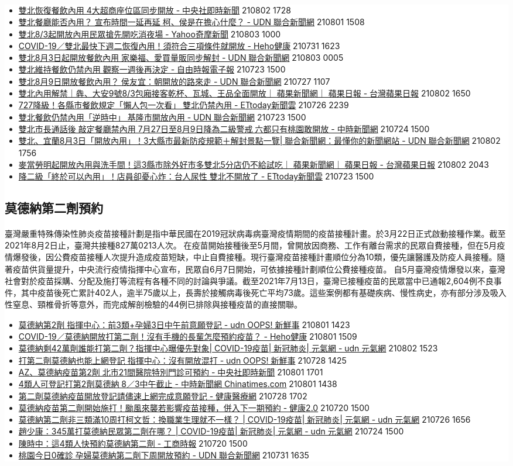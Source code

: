 - [雙北恢復餐飲內用 4大超商座位區同步開放 - 中央社即時新聞](https://www.cna.com.tw/news/firstnews/202108020229.aspx "雙北恢復餐飲內用 4大超商座位區同步開放 - 中央社即時新聞") 210802 1728
- [雙北餐廳能否內用？ 宣布時間一延再延 柯、侯是在擔心什麼？ - UDN 聯合新聞網](http://vip.udn.com/vip/story/122171/5642585 "雙北餐廳能否內用？ 宣布時間一延再延 柯、侯是在擔心什麼？ - UDN 聯合新聞網") 210801 1508
- [雙北8/3起開放內用民眾搶先開吃消夜場 - Yahoo奇摩新聞](https://tw.tv.yahoo.com/life-news/%E9%9B%99%E5%8C%978-3%E8%B5%B7%E9%96%8B%E6%94%BE%E5%85%A7%E7%94%A8-%E6%B0%91%E7%9C%BE%E6%90%B6%E5%85%88%E9%96%8B%E5%90%83%E6%B6%88%E5%A4%9C%E5%A0%B4-013004449.html "雙北8/3起開放內用民眾搶先開吃消夜場 - Yahoo奇摩新聞") 210803 1000
- [COVID-19／雙北最快下週二恢復內用！須符合三項條件就開放 - Heho健康](https://heho.com.tw/archives/185336 "COVID-19／雙北最快下週二恢復內用！須符合三項條件就開放 - Heho健康") 210731 1623
- [雙北8月3日起開放餐飲內用 家樂福、愛買量販同步解封 - UDN 聯合新聞網](https://udn.com/news/story/7266/5645812 "雙北8月3日起開放餐飲內用 家樂福、愛買量販同步解封 - UDN 聯合新聞網") 210803 0005
- [雙北維持餐飲仍禁內用 觀察一週後再決定 - 自由時報電子報](https://news.ltn.com.tw/news/life/breakingnews/3613920 "雙北維持餐飲仍禁內用 觀察一週後再決定 - 自由時報電子報") 210723 1500
- [雙北8月9日開放餐飲內用？ 侯友宜：朝開放的路來走 - UDN 聯合新聞網](https://udn.com/news/story/122173/5630164 "雙北8月9日開放餐飲內用？ 侯友宜：朝開放的路來走 - UDN 聯合新聞網") 210727 1107
- [雙北內用解禁｜犇、大安9號8/3包廂接客乾杯、瓦城、王品全面開放｜ 蘋果新聞網｜ 蘋果日報 - 台灣蘋果日報](https://tw.appledaily.com/supplement/20210802/W4WMRHQC5JDDPOSVHVKC4QBP7U/ "雙北內用解禁｜犇、大安9號8/3包廂接客乾杯、瓦城、王品全面開放｜ 蘋果新聞網｜ 蘋果日報 - 台灣蘋果日報") 210802 1650
- [727降級！各縣市餐飲規定「懶人包一次看」 雙北仍禁內用 - ETtoday新聞雲](https://www.ettoday.net/news/20210726/2040596.htm "727降級！各縣市餐飲規定「懶人包一次看」 雙北仍禁內用 - ETtoday新聞雲") 210726 2239
- [雙北餐飲仍禁內用「逆時中」 基隆市開放內用 - UDN 聯合新聞網](https://udn.com/news/story/122173/5622774 "雙北餐飲仍禁內用「逆時中」 基隆市開放內用 - UDN 聯合新聞網") 210723 1500
- [雙北市長通話後 敲定餐廳禁內用 7月27日至8月9日降為二級警戒 六都只有桃園敢開放 - 中時新聞網](https://www.chinatimes.com/newspapers/20210724000344-260102 "雙北市長通話後 敲定餐廳禁內用 7月27日至8月9日降為二級警戒 六都只有桃園敢開放 - 中時新聞網") 210724 1500
- [雙北、宜蘭8月3日「開放內用」！3大縣市最新防疫規範＋解封景點一覽| 聯合新聞網：最懂你的新聞網站 - UDN 聯合新聞網](https://udn.com/news/story/7934/5644234 "雙北、宜蘭8月3日「開放內用」！3大縣市最新防疫規範＋解封景點一覽| 聯合新聞網：最懂你的新聞網站 - UDN 聯合新聞網") 210802 1756
- [麥當勞明起開放內用與洗手間！這3縣市除外好市多雙北5分店仍不給試吃｜ 蘋果新聞網｜ 蘋果日報 - 台灣蘋果日報](https://tw.appledaily.com/life/20210802/2IVIR3FUX5HKTB7FZDRDUG5D2I/ "麥當勞明起開放內用與洗手間！這3縣市除外好市多雙北5分店仍不給試吃｜ 蘋果新聞網｜ 蘋果日報 - 台灣蘋果日報") 210802 2043
- [降二級「終於可以內用」！店員卻憂心炸：台人尿性 雙北不開放了 - ETtoday新聞雲](https://www.ettoday.net/news/20210723/2038257.htm "降二級「終於可以內用」！店員卻憂心炸：台人尿性 雙北不開放了 - ETtoday新聞雲") 210723 1500

## 莫德納第二劑預約

臺灣嚴重特殊傳染性肺炎疫苗接種計劃是指中華民國在2019冠狀病毒病臺灣疫情期間的疫苗接種計畫。於3月22日正式啟動接種作業。截至2021年8月2日止，臺灣共接種827萬0213人次。
在疫苗開始接種後至5月間，曾開放因商務、工作有離台需求的民眾自費接種，但在5月疫情爆發後，因公費疫苗接種人次提升造成疫苗短缺，中止自費接種。現行臺灣疫苗接種計畫順位分為10類，優先讓醫護及防疫人員接種。隨著疫苗供貨量提升，中央流行疫情指揮中心宣布，民眾自6月7日開始，可依據接種計劃順位公費接種疫苗。
自5月臺灣疫情爆發以來，臺灣社會對於疫苗採購、分配及施打等流程有各種不同的討論與爭議。截至2021年7月13日，臺灣已接種疫苗的民眾當中已通報2,604例不良事件，其中疫苗後死亡累計402人，逾半75歲以上，長壽於接觸病毒後死亡平均73歲。這些案例都有基礎疾病、慢性病史，亦有部分涉及吸入性窒息、頸椎骨折等意外，而完成解剖檢驗的44例已排除與接種疫苗的直接關聯。
- [莫德納第2劑 指揮中心：前3類+孕婦3日中午前意願登記 - udn OOPS! 新鮮事](https://udn.com/news/story/122190/5642520 "莫德納第2劑 指揮中心：前3類+孕婦3日中午前意願登記 - udn OOPS! 新鮮事") 210801 1423
- [COVID-19／莫德納開放打第二劑！沒有手機的長輩怎麼預約疫苗？ - Heho健康](https://heho.com.tw/archives/185355 "COVID-19／莫德納開放打第二劑！沒有手機的長輩怎麼預約疫苗？ - Heho健康") 210801 1509
- [莫德納剩42萬劑誰能打第二劑？指揮中心曝優先對象| COVID-19疫苗| 新冠肺炎| 元氣網 - udn 元氣網](https://health.udn.com/health/story/121833/5644655 "莫德納剩42萬劑誰能打第二劑？指揮中心曝優先對象| COVID-19疫苗| 新冠肺炎| 元氣網 - udn 元氣網") 210802 1523
- [打第二劑莫德納也能上網登記 指揮中心：沒有開放混打 - udn OOPS! 新鮮事](https://udn.com/news/story/122190/5633535 "打第二劑莫德納也能上網登記 指揮中心：沒有開放混打 - udn OOPS! 新鮮事") 210728 1425
- [AZ、莫德納疫苗第2劑 北市21間醫院特別門診可預約 - 中央社即時新聞](https://www.cna.com.tw/news/aloc/202108010153.aspx "AZ、莫德納疫苗第2劑 北市21間醫院特別門診可預約 - 中央社即時新聞") 210801 1701
- [4類人可登記打第2劑莫德納 8／3中午截止 - 中時新聞網 Chinatimes.com](https://www.chinatimes.com/realtimenews/20210801002220-260405 "4類人可登記打第2劑莫德納 8／3中午截止 - 中時新聞網 Chinatimes.com") 210801 1438
- [第二劑莫德納疫苗開放登記請儘速上網完成意願登記 - 健康醫療網](https://m.healthnews.com.tw/news/article/50877 "第二劑莫德納疫苗開放登記請儘速上網完成意願登記 - 健康醫療網") 210728 1702
- [莫德納疫苗第二劑開始施打！颱風來襲若影響疫苗接種，併入下一期預約 - 健康2.0](https://health.tvbs.com.tw/medical/328960 "莫德納疫苗第二劑開始施打！颱風來襲若影響疫苗接種，併入下一期預約 - 健康2.0") 210720 1500
- [莫德納第二劑非三類滿10周打柯文哲：換職業生理就不一樣？ | COVID-19疫苗| 新冠肺炎| 元氣網 - udn 元氣網](https://health.udn.com/health/story/121833/5628668 "莫德納第二劑非三類滿10周打柯文哲：換職業生理就不一樣？ | COVID-19疫苗| 新冠肺炎| 元氣網 - udn 元氣網") 210726 1656
- [趙少康：345萬打莫德納民眾第二劑在哪？ | COVID-19疫苗| 新冠肺炎| 元氣網 - udn 元氣網](https://health.udn.com/health/story/121833/5624618 "趙少康：345萬打莫德納民眾第二劑在哪？ | COVID-19疫苗| 新冠肺炎| 元氣網 - udn 元氣網") 210724 1500
- [陳時中：這4類人快預約莫德納第二劑 - 工商時報](https://ctee.com.tw/news/policy/491047.html "陳時中：這4類人快預約莫德納第二劑 - 工商時報") 210720 1500
- [桃園今日0確診 孕婦莫德納第二劑下周開放預約 - UDN 聯合新聞網](https://udn.com/news/story/120940/5641138 "桃園今日0確診 孕婦莫德納第二劑下周開放預約 - UDN 聯合新聞網") 210731 1635
